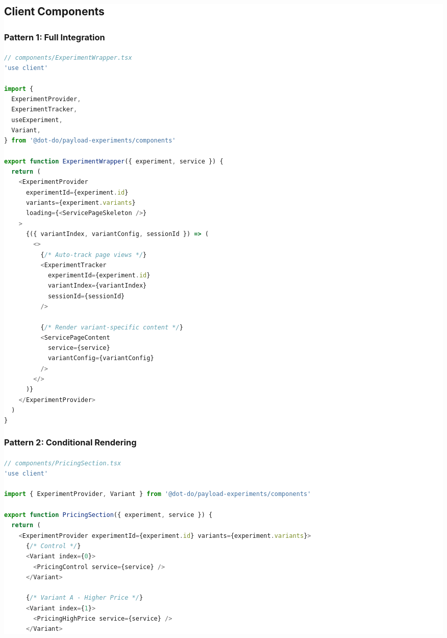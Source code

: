 ## Client Components

### Pattern 1: Full Integration

```typescript
// components/ExperimentWrapper.tsx
'use client'

import {
  ExperimentProvider,
  ExperimentTracker,
  useExperiment,
  Variant,
} from '@dot-do/payload-experiments/components'

export function ExperimentWrapper({ experiment, service }) {
  return (
    <ExperimentProvider
      experimentId={experiment.id}
      variants={experiment.variants}
      loading={<ServicePageSkeleton />}
    >
      {({ variantIndex, variantConfig, sessionId }) => (
        <>
          {/* Auto-track page views */}
          <ExperimentTracker
            experimentId={experiment.id}
            variantIndex={variantIndex}
            sessionId={sessionId}
          />

          {/* Render variant-specific content */}
          <ServicePageContent
            service={service}
            variantConfig={variantConfig}
          />
        </>
      )}
    </ExperimentProvider>
  )
}
```

### Pattern 2: Conditional Rendering

```typescript
// components/PricingSection.tsx
'use client'

import { ExperimentProvider, Variant } from '@dot-do/payload-experiments/components'

export function PricingSection({ experiment, service }) {
  return (
    <ExperimentProvider experimentId={experiment.id} variants={experiment.variants}>
      {/* Control */}
      <Variant index={0}>
        <PricingControl service={service} />
      </Variant>

      {/* Variant A - Higher Price */}
      <Variant index={1}>
        <PricingHighPrice service={service} />
      </Variant>
```